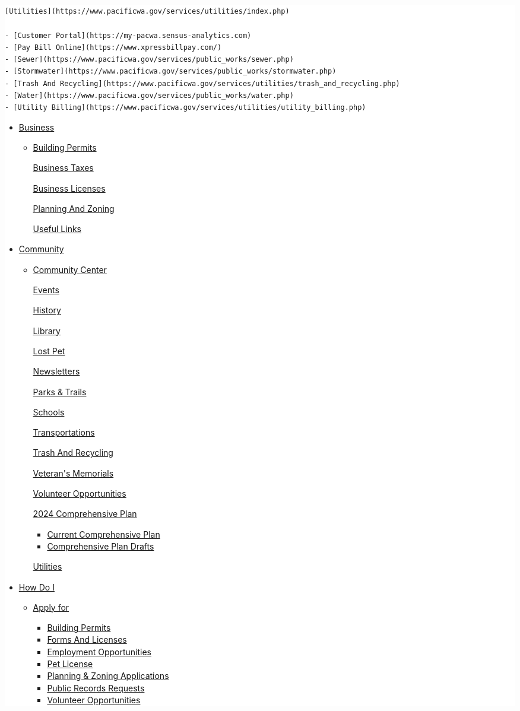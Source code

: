     [Utilities](https://www.pacificwa.gov/services/utilities/index.php)
    
    - [Customer Portal](https://my-pacwa.sensus-analytics.com)
    - [Pay Bill Online](https://www.xpressbillpay.com/)
    - [Sewer](https://www.pacificwa.gov/services/public_works/sewer.php)
    - [Stormwater](https://www.pacificwa.gov/services/public_works/stormwater.php)
    - [Trash And Recycling](https://www.pacificwa.gov/services/utilities/trash_and_recycling.php)
    - [Water](https://www.pacificwa.gov/services/public_works/water.php)
    - [Utility Billing](https://www.pacificwa.gov/services/utilities/utility_billing.php)
- [Business](https://www.pacificwa.gov/business/index.php)
  
  - [Building Permits](https://www.pacificwa.gov/services/building/permits.php)
    
    [Business Taxes](https://www.pacificwa.gov/business/business_taxes.php)
    
    [Business Licenses](https://www.pacificwa.gov/services/city_clerk_personnel/forms___licenses.php)
    
    [Planning And Zoning](https://www.pacificwa.gov/business/planning_and_zoning.php)
    
    [Useful Links](https://www.pacificwa.gov/business/useful_links.php)
- [Community](https://www.pacificwa.gov/community/index.php)
  
  - [Community Center](https://www.pacificwa.gov/services/community_services/index.php)
    
    [Events](https://www.pacificwa.gov/calendar.php)
    
    [History](https://www.pacificwa.gov/community/history.php)
    
    [Library](https://kcls.org/locations/Algona-Pacific)
    
    [Lost Pet](https://metroanimalservices.org/i-have-a-pet/lostfound-pets)
    
    [Newsletters](https://www.pacificwa.gov/services/city_clerk_personnel/newsletters.php)
    
    [Parks &amp; Trails](https://www.pacificwa.gov/services/parks___recreation/parks___trails.php)
    
    [Schools](https://www.auburn.wednet.edu)
    
    [Transportations](https://www.pacificwa.gov/community/transportations.php)
    
    [Trash And Recycling](https://www.pacificwa.gov/services/utilities/trash_and_recycling.php)
    
    [Veteran's Memorials](https://www.pacificwa.gov/community/veteran_s_memorials.php)
    
    [Volunteer Opportunities](https://www.pacificwa.gov/community/volunteer_opportunities.php)
    
    [2024 Comprehensive Plan](https://www.pacificwa.gov/community/2024_comprehensive_plan/2024_comprehensive_plan.php)
    
    - [Current Comprehensive Plan](https://www.pacificwa.gov/business/planning_and_zoning.php)
    - [Comprehensive Plan Drafts](https://www.pacificwa.gov/community/2024_comprehensive_plan/comprehensive_plan_drafts.php)
    
    [Utilities](https://www.pacificwa.gov/services/utilities/index.php)
- [How Do I](https://www.pacificwa.gov/how_do_i/index.php)
  
  - [Apply for](https://www.pacificwa.gov/how_do_i/apply_for/index.php)
    
    - [Building Permits](https://www.pacificwa.gov/services/building/permits.php)
    - [Forms And Licenses](https://www.pacificwa.gov/services/city_clerk_personnel/forms___licenses.php)
    - [Employment Opportunities](https://www.pacificwa.gov/employment/index.php)
    - [Pet License](https://www.pacificwa.gov/pet_license/index.php)
    - [Planning &amp; Zoning Applications](https://www.pacificwa.gov/planning___zoning/index.php)
    - [Public Records Requests](https://www.pacificwa.gov/services/city_clerk_personnel/public_records_requests.php)
    - [Volunteer Opportunities](https://www.pacificwa.gov/community/volunteer_opportunities.php)
    